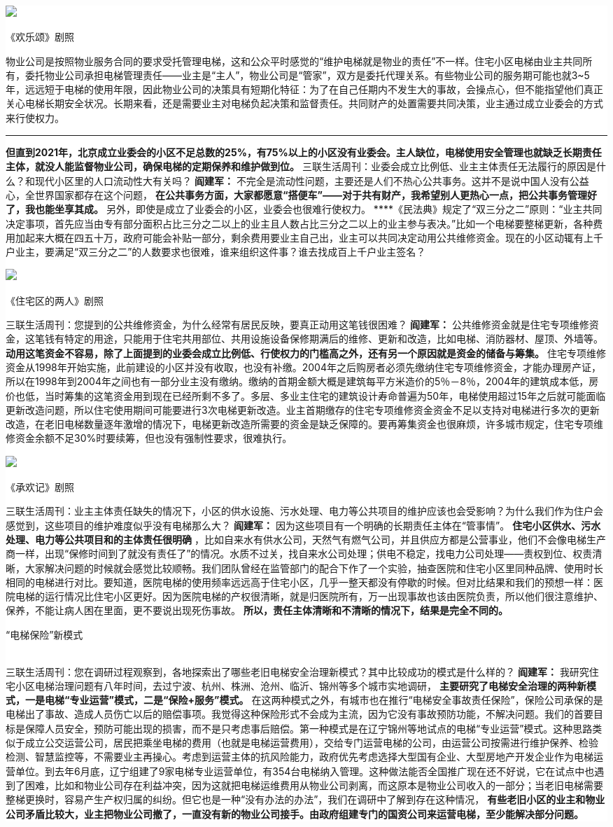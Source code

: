 ![](https://mmbiz.qpic.cn/sz_mmbiz_jpg/mscgUN7TcTJRwVQZ27XTIHZrlANcL73efE3v9MtTZvibWPlS8vCAobB1VtV7ZBkBRQaIfUI2baCqeHIicdTDXRUQ/640?wx_fmt=jpeg&from;=appmsg)

《欢乐颂》剧照

物业公司是按照物业服务合同的要求受托管理电梯，这和公众平时感觉的“维护电梯就是物业的责任”不一样。住宅小区电梯由业主共同所有，委托物业公司承担电梯管理责任——业主是“主人”，物业公司是“管家”，双方是委托代理关系。有些物业公司的服务期可能也就3~5年，远远短于电梯的使用年限，因此物业公司的决策具有短期化特征：为了在自己任期内不发生大的事故，会操点心，但不能指望他们真正关心电梯长期安全状况。长期来看，还是需要业主对电梯负起决策和监督责任。共同财产的处置需要共同决策，业主通过成立业委会的方式来行使权力。
****
**但直到2021年，北京成立业委会的小区不足总数的25%，有75%以上的小区没有业委会。主人缺位，电梯使用安全管理也就缺乏长期责任主体，就没人能监督物业公司，确保电梯的定期保养和维护做到位。**
三联生活周刊：业委会成立比例低、业主主体责任无法履行的原因是什么？和现代小区里的人口流动性大有关吗？ **阎建军：**
不完全是流动性问题，主要还是人们不热心公共事务。这并不是说中国人没有公益心，全世界国家都存在这个问题，
**在公共事务方面，大家都愿意“搭便车”——对于共有财产，我希望别人更热心一点，把公共事务管理好了，我也能坐享其成。**
另外，即使是成立了业委会的小区，业委会也很难行使权力。
****《民法典》规定了“双三分之二”原则：“业主共同决定事项，首先应当由专有部分面积占比三分之二以上的业主且人数占比三分之二以上的业主参与表决。”比如一个电梯要整梯更新，各种费用加起来大概在四五十万，政府可能会补贴一部分，剩余费用要业主自己出，业主可以共同决定动用公共维修资金。现在的小区动辄有上千户业主，要满足“双三分之二”的人数要求也很难，谁来组织这件事？谁去找成百上千户业主签名？

![](https://mmbiz.qpic.cn/sz_mmbiz_jpg/mscgUN7TcTJRwVQZ27XTIHZrlANcL73eTDlWoMkkTGia2xc4nuoZtIvPAfzo8VT7Ur7zDLqEdbpMxhxvxEfY2NQ/640?wx_fmt=jpeg&from;=appmsg)

《住宅区的两人》剧照

三联生活周刊：您提到的公共维修资金，为什么经常有居民反映，要真正动用这笔钱很困难？ **阎建军：**
公共维修资金就是住宅专项维修资金，这笔钱有特定的用途，只能用于住宅共用部位、共用设施设备保修期满后的维修、更新和改造，比如电梯、消防器材、屋顶、外墙等。
**动用这笔资金不容易，除了上面提到的业委会成立比例低、行使权力的门槛高之外，还有另一个原因就是资金的储备与筹集。**
‌住宅专项维修资金从1998年开始实施，此前建设的小区并没有收取，也没有补缴。2004年之后购房者必须先缴纳住宅专项维修资金，才能办理房产证，所以在1998年到2004年之间也有一部分业主没有缴纳。缴纳的首期金额大概是建筑每平方米造价的5％－8％，2004年的建筑成本低，房价也低，当时筹集的这笔资金用到现在已经所剩不多了。多层、多业主住宅的建筑设计寿命普遍为50年，电梯使用超过15年之后就可能面临更新改造问题，所以住宅使用期间可能要进行3次电梯更新改造。业主首期缴存的住宅专项维修资金资金不足以支持对电梯进行多次的更新改造，在老旧电梯数量逐年激增的情况下，电梯更新改造所需要的资金是缺乏保障的。要再筹集资金也很麻烦，许多城市规定，住宅专项维修资金余额不足30%时要续筹，但也没有强制性要求，很难执行。

![](https://mmbiz.qpic.cn/sz_mmbiz_jpg/mscgUN7TcTJRwVQZ27XTIHZrlANcL73egFy376hhavKlYsiaq0ad97o4OBP1uU0Uewia6dsJic0t4LJQcUst3QtEg/640?wx_fmt=jpeg&from;=appmsg)

《承欢记》剧照

三联生活周刊：业主主体责任缺失的情况下，小区的供水设施、污水处理、电力等公共项目的维护应该也会受影响？为什么我们作为住户会感觉到，这些项目的维护难度似乎没有电梯那么大？
**阎建军：** 因为这些项目有一个明确的长期责任主体在“管事情”。 **住宅小区供水、污水处理、电力等公共项目和的主体责任很明确**
，比如自来水有供水公司，天然气有燃气公司，并且供应方都是公营事业，他们不会像电梯生产商一样，出现“保修时间到了就没有责任了”的情况。水质不过关，找自来水公司处理；供电不稳定，找电力公司处理——责权到位、权责清晰，大家解决问题的时候就会感觉比较顺畅。我们团队曾经在监管部门的配合下作了一个实验，抽查医院和住宅小区里同种品牌、使用时长相同的电梯进行对比。要知道，医院电梯的使用频率远远高于住宅小区，几乎一整天都没有停歇的时候。但对比结果和我们的预想一样：医院电梯的运行情况比住宅小区更好。因为医院电梯的产权很清晰，就是归医院所有，万一出现事故也该由医院负责，所以他们很注意维护、保养，不能让病人困在里面，更不要说出现死伤事故。
**所以，责任主体清晰和不清晰的情况下，结果是完全不同的。**

“电梯保险”新模式

######

三联生活周刊：您在调研过程观察到，各地探索出了哪些老旧电梯安全治理新模式？其中比较成功的模式是什么样的？ **阎建军：**
我研究住宅小区电梯治理问题有八年时间，去过宁波、杭州、株洲、沧州、临沂、锦州等多个城市实地调研，
**主要研究了电梯安全治理的两种新模式，一是电梯“专业运营”模式，二是“保险+服务”模式。**
在这两种模式之外，有城市也在推行“电梯安全事故责任保险”，保险公司承保的是电梯出了事故、造成人员伤亡以后的赔偿事项。我觉得这种保险形式不会成为主流，因为它没有事故预防功能，不解决问题。我们的首要目标是保障人员安全，预防可能出现的损害，而不是只考虑事后赔偿。第一种模式是在辽宁锦州等地试点的电梯“专业运营”模式。这种思路类似于成立公交运营公司，居民把乘坐电梯的费用（也就是电梯运营费用），交给专门运营电梯的公司，由运营公司按需进行维护保养、检验检测、智慧监控等，不需要业主再操心。考虑到运营主体的抗风险能力，政府优先考虑选择大型国有企业、大型房地产开发企业作为电梯运营单位。到去年6月底，辽宁组建了9家电梯专业运营单位，有354台电梯纳入管理。这种做法能否全国推广现在还不好说，它在试点中也遇到了困难，比如和物业公司存在利益冲突，因为这就把电梯运维费用从物业公司剥离，而这原本是物业公司收入的一部分；当老旧电梯需要整梯更换时，容易产生产权归属的纠纷。但它也是一种“没有办法的办法”，我们在调研中了解到存在这种情况，
**有些老旧小区的业主和物业公司矛盾比较大，业主把物业公司撤了，一直没有新的物业公司接手。由政府组建专门的国资公司来运营电梯，至少能解决部分问题。**
